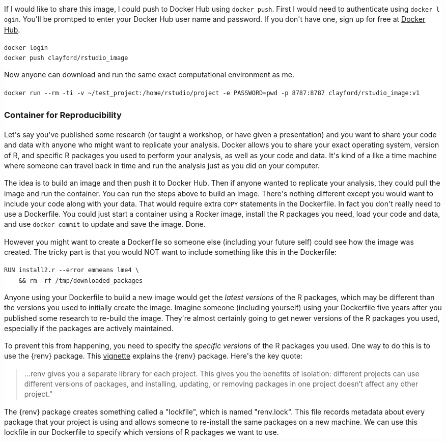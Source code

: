 If I would like to share this image, I could push to Docker Hub using `docker push`. First I would need to authenticate using `docker login`. You'll be promtped to enter your Docker Hub user name and password. If you don't have one, sign up for free at [Docker Hub](https://hub.docker.com/).

```
docker login
docker push clayford/rstudio_image
```

Now anyone can download and run the same exact computational environment as me.

```
docker run --rm -ti -v ~/test_project:/home/rstudio/project -e PASSWORD=pwd -p 8787:8787 clayford/rstudio_image:v1
```

### Container for Reproducibility

Let's say you've published some research (or taught a workshop, or have given a presentation) and you want to share your code and data with anyone who might want to replicate your analysis. Docker allows you to share your exact operating system, version of R, and specific R packages you used to perform your analysis, as well as your code and data. It's kind of a like a time machine where someone can travel back in time and run the analysis just as you did on your computer. 

The idea is to build an image and then push it to Docker Hub. Then if anyone wanted to replicate your analysis, they could pull the image and run the container. You can run the steps above to build an image. There's nothing different except you would want to include your code along with your data. That would require extra `COPY` statements in the Dockerfile. In fact you don't really need to use a Dockerfile. You could just start a container using a Rocker image, install the R packages you need, load your code and data, and use `docker commit` to update and save the image. Done.

However you might want to create a Dockerfile so someone else (including your future self) could see how the image was created. The tricky part is that you would NOT want to include something like this in the Dockerfile:

```
RUN install2.r --error emmeans lme4 \
    && rm -rf /tmp/downloaded_packages
```

Anyone using your Dockerfile to build a new image would get the _latest versions_ of the R packages, which may be different than the versions you used to initially create the image. Imagine someone (including yourself) using your Dockerfile five years after you published some research to re-build the image. They're almost certainly going to get newer versions of the R packages you used, especially if the packages are actively maintained. 

To prevent this from happening, you need to specify the _specific versions_ of the R packages you used. One way to do this is to use the {renv} package. This [vignette](https://cran.r-project.org/web/packages/renv/vignettes/renv.html) explains the {renv} package. Here's the key quote: 

> ...renv gives you a separate library for each project. This gives you the benefits of isolation: different projects can use different versions of packages, and installing, updating, or removing packages in one project doesn’t affect any other project."

The {renv} package creates something called a "lockfile", which is named "renv.lock". This file records metadata about every package that your project is using and allows someone to re-install the same packages on a new machine. We can use this lockfile in our Dockerfile to specify which versions of R packages we want to use. 
